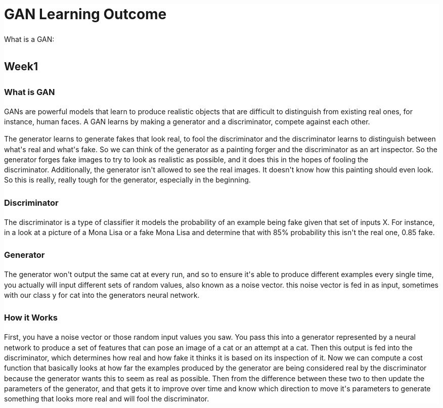 # GAN Learning Outcome

What is a GAN:

## Week1

### What is GAN

GANs are powerful models that learn to produce realistic objects that are difficult to distinguish from existing real ones, for instance, human faces. A GAN learns by making a generator and a discriminator, compete against each other. 

The generator learns to generate fakes that look real, to fool the discriminator and the discriminator learns to distinguish between what's real and what's fake. So we can think of the generator as a painting forger and the discriminator as an art inspector. So the generator forges fake images to try to look as realistic as possible, and it does this in the hopes of fooling the discriminator. Additionally, the generator isn't allowed to see the real images. It doesn't know how this painting should even look. So this is really, really tough for the generator, especially in the beginning.

### Discriminator

The discriminator is a type of classifier it models the probability of an example being fake given that set of inputs X. For instance, in a look at a picture of a Mona Lisa or a fake Mona Lisa and determine that with 85% probability this isn't the real one, 0.85 fake. 

### Generator

The generator won't output the same cat at every run, and so to ensure it's able to produce different examples every single time, you actually will input different sets of random values, also known as a noise vector. this noise vector is fed in as input, sometimes with our class y for cat into the generators neural network. 

### How it Works

First, you have a noise vector or those random input values you saw. You pass this into a generator represented by a neural network to produce a set of features that can pose an image of a cat or an attempt at a cat. Then this output is fed into the discriminator, which determines how real and how fake it thinks it is based on its inspection of it. Now we can compute a cost function that basically looks at how far the examples produced by the generator are being considered real by the discriminator because the generator wants this to seem as real as possible. Then from the difference between these two to then update the parameters of the generator, and that gets it to improve over time and know which direction to move it's parameters to generate something that looks more real and will fool the discriminator.
